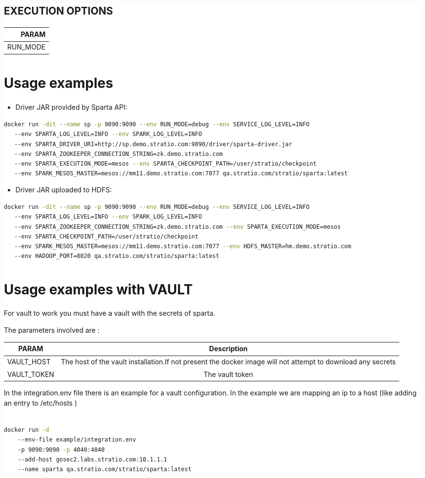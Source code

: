 
## EXECUTION OPTIONS
| PARAM        |
| -------------:|
|RUN_MODE |


Usage examples
===============

- Driver JAR provided by Sparta API:

```bash
docker run -dit --name sp -p 9090:9090 --env RUN_MODE=debug --env SERVICE_LOG_LEVEL=INFO 
   --env SPARTA_LOG_LEVEL=INFO --env SPARK_LOG_LEVEL=INFO 
   --env SPARTA_DRIVER_URI=http://sp.demo.stratio.com:9090/driver/sparta-driver.jar 
   --env SPARTA_ZOOKEEPER_CONNECTION_STRING=zk.demo.stratio.com 
   --env SPARTA_EXECUTION_MODE=mesos --env SPARTA_CHECKPOINT_PATH=/user/stratio/checkpoint 
   --env SPARK_MESOS_MASTER=mesos://mm11.demo.stratio.com:7077 qa.stratio.com/stratio/sparta:latest
```

- Driver JAR uploaded to HDFS: 

```bash
docker run -dit --name sp -p 9090:9090 --env RUN_MODE=debug --env SERVICE_LOG_LEVEL=INFO 
   --env SPARTA_LOG_LEVEL=INFO --env SPARK_LOG_LEVEL=INFO 
   --env SPARTA_ZOOKEEPER_CONNECTION_STRING=zk.demo.stratio.com --env SPARTA_EXECUTION_MODE=mesos 
   --env SPARTA_CHECKPOINT_PATH=/user/stratio/checkpoint 
   --env SPARK_MESOS_MASTER=mesos://mm11.demo.stratio.com:7077 --env HDFS_MASTER=hm.demo.stratio.com 
   --env HADOOP_PORT=8020 qa.stratio.com/stratio/sparta:latest
```
   
Usage examples with VAULT 
===============

For vault to work you must have a vault with the secrets of sparta.

The parameters involved are :

| PARAM        | Description|
| -------------|:-------------:|
| VAULT_HOST   | The host of the vault installation.If not present the docker image will not attempt to download any secrets |
| VAULT_TOKEN  | The vault token|

In the integration.env file there is an example for a vault configuration.
In the example we are mapping an ip to a host (like adding an entry to /etc/hosts )

```bash

docker run -d 
    --env-file example/integration.env 
    -p 9090:9090 -p 4040:4040 
    --add-host gosec2.labs.stratio.com:10.1.1.1 
    --name sparta qa.stratio.com/stratio/sparta:latest

```
